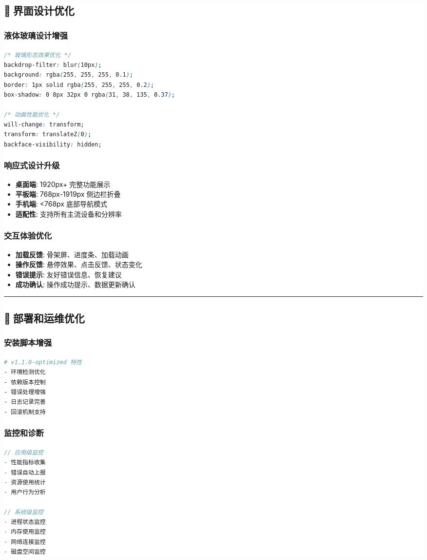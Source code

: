 
## 🎨 界面设计优化

### 液体玻璃设计增强
```css
/* 玻璃形态效果优化 */
backdrop-filter: blur(10px);
background: rgba(255, 255, 255, 0.1);
border: 1px solid rgba(255, 255, 255, 0.2);
box-shadow: 0 8px 32px 0 rgba(31, 38, 135, 0.37);

/* 动画性能优化 */
will-change: transform;
transform: translateZ(0);
backface-visibility: hidden;
```

### 响应式设计升级
- **桌面端**: 1920px+ 完整功能展示
- **平板端**: 768px-1919px 侧边栏折叠
- **手机端**: <768px 底部导航模式
- **适配性**: 支持所有主流设备和分辨率

### 交互体验优化
- **加载反馈**: 骨架屏、进度条、加载动画
- **操作反馈**: 悬停效果、点击反馈、状态变化
- **错误提示**: 友好错误信息、恢复建议
- **成功确认**: 操作成功提示、数据更新确认

---

## 🚀 部署和运维优化

### 安装脚本增强
```bash
# v1.1.0-optimized 特性
- 环境检测优化
- 依赖版本控制
- 错误处理增强
- 日志记录完善
- 回滚机制支持
```

### 监控和诊断
```javascript
// 应用级监控
- 性能指标收集
- 错误自动上报
- 资源使用统计
- 用户行为分析

// 系统级监控
- 进程状态监控
- 内存使用监控
- 网络连接监控
- 磁盘空间监控
```
